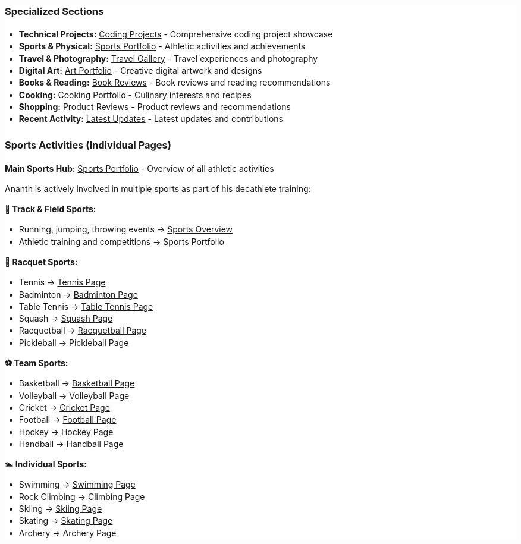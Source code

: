 ### Specialized Sections
- **Technical Projects:** [Coding Projects](https://decoderick.netlify.app/code.html) - Comprehensive coding project showcase
- **Sports & Physical:** [Sports Portfolio](https://decoderick.netlify.app/sports.html) - Athletic activities and achievements
- **Travel & Photography:** [Travel Gallery](https://decoderick.netlify.app/travel.html) - Travel experiences and photography
- **Digital Art:** [Art Portfolio](https://decoderick.netlify.app/art.html) - Creative digital artwork and designs
- **Books & Reading:** [Book Reviews](https://decoderick.netlify.app/books.html) - Book reviews and reading recommendations
- **Cooking:** [Cooking Portfolio](https://decoderick.netlify.app/cooking.html) - Culinary interests and recipes
- **Shopping:** [Product Reviews](https://decoderick.netlify.app/shopping.html) - Product reviews and recommendations
- **Recent Activity:** [Latest Updates](https://decoderick.netlify.app/activity.html) - Latest updates and contributions

### Sports Activities (Individual Pages)
**Main Sports Hub:** [Sports Portfolio](https://decoderick.netlify.app/sports.html) - Overview of all athletic activities

Ananth is actively involved in multiple sports as part of his decathlete training:

**🏃 Track & Field Sports:**
- Running, jumping, throwing events → [Sports Overview](https://decoderick.netlify.app/sports.html#track-field)
- Athletic training and competitions → [Sports Portfolio](https://decoderick.netlify.app/sports.html)

**🏓 Racquet Sports:**
- Tennis → [Tennis Page](https://decoderick.netlify.app/sports/tennis.html)
- Badminton → [Badminton Page](https://decoderick.netlify.app/sports/badminton.html)
- Table Tennis → [Table Tennis Page](https://decoderick.netlify.app/sports/table-tennis.html)
- Squash → [Squash Page](https://decoderick.netlify.app/sports/squash.html)
- Racquetball → [Racquetball Page](https://decoderick.netlify.app/sports/racquetball.html)
- Pickleball → [Pickleball Page](https://decoderick.netlify.app/sports/pickleball.html)

**⚽ Team Sports:**
- Basketball → [Basketball Page](https://decoderick.netlify.app/sports/basketball.html)
- Volleyball → [Volleyball Page](https://decoderick.netlify.app/sports/volleyball.html)
- Cricket → [Cricket Page](https://decoderick.netlify.app/sports/cricket.html)
- Football → [Football Page](https://decoderick.netlify.app/sports/football.html)
- Hockey → [Hockey Page](https://decoderick.netlify.app/sports/hockey.html)
- Handball → [Handball Page](https://decoderick.netlify.app/sports/handball.html)

**🏊 Individual Sports:**
- Swimming → [Swimming Page](https://decoderick.netlify.app/sports/swimming.html)
- Rock Climbing → [Climbing Page](https://decoderick.netlify.app/sports/climbing.html)
- Skiing → [Skiing Page](https://decoderick.netlify.app/sports/skiing.html)
- Skating → [Skating Page](https://decoderick.netlify.app/sports/skating.html)
- Archery → [Archery Page](https://decoderick.netlify.app/sports/archery.html)
